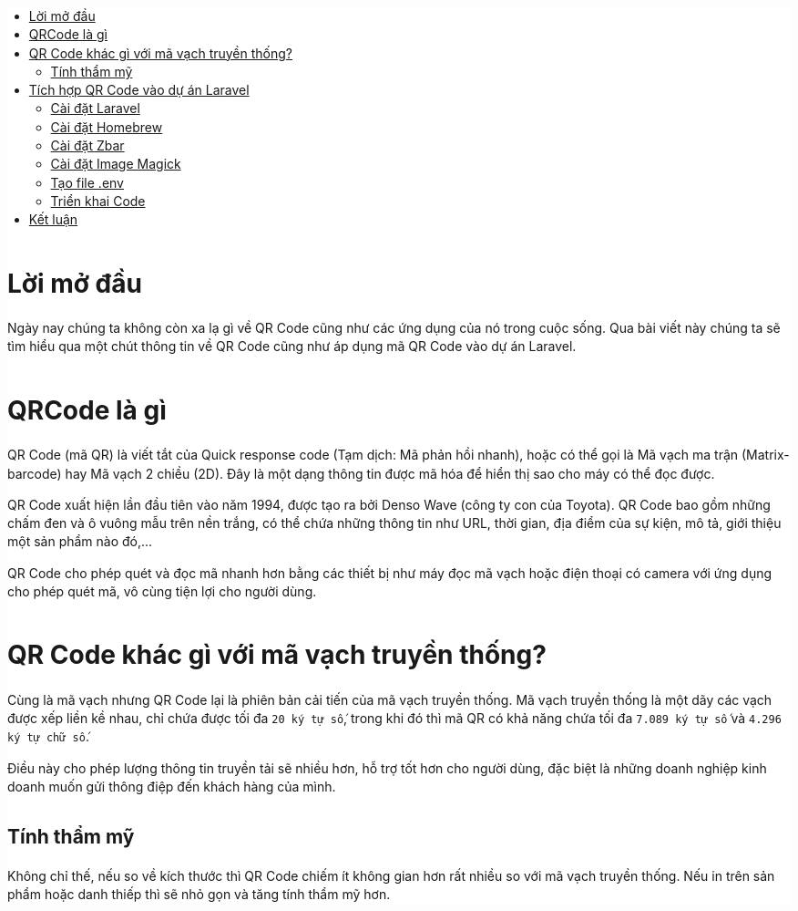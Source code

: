 - [Lời mở đầu](#lời-mở-đầu)
- [QRCode là gì](#qrcode-là-gì)
- [QR Code khác gì với mã vạch truyền thống?](#qr-code-khác-gì-với-mã-vạch-truyền-thống)
  - [Tính thẩm mỹ](#tính-thẩm-mỹ)
- [Tích hợp QR Code vào dự án Laravel](#tích-hợp-qr-code-vào-dự-án-laravel)
  - [Cài đặt Laravel](#cài-đặt-laravel)
  - [Cài đặt Homebrew](#cài-đặt-homebrew)
  - [Cài đặt Zbar](#cài-đặt-zbar)
  - [Cài đặt Image Magick](#cài-đặt-image-magick)
  - [Tạo file .env](#tạo-file-env)
  - [Triển khai Code](#triển-khai-code)
- [Kết luận](#kết-luận)

# Lời mở đầu
Ngày nay chúng ta không còn xa lạ gì về QR Code cũng như các ứng dụng của nó trong cuộc sống. Qua bài viết này chúng ta sẽ tìm hiểu qua một chút thông tin về QR Code cũng như áp dụng mã QR Code vào dự án Laravel.

# QRCode là gì
QR Code (mã QR) là viết tắt của Quick response code (Tạm dịch: Mã phản hồi nhanh), hoặc có thể gọi là Mã vạch ma trận (Matrix-barcode) hay Mã vạch 2 chiều (2D). Đây là một dạng thông tin được mã hóa để hiển thị sao cho máy có thể đọc được.

QR Code xuất hiện lần đầu tiên vào năm 1994, được tạo ra bởi Denso Wave (công ty con của Toyota). QR Code bao gồm những chấm đen và ô vuông mẫu trên nền trắng, có thể chứa những thông tin như URL, thời gian, địa điểm của sự kiện, mô tả, giới thiệu một sản phẩm nào đó,...

QR Code cho phép quét và đọc mã nhanh hơn bằng các thiết bị như máy đọc mã vạch hoặc điện thoại có camera với ứng dụng cho phép quét mã, vô cùng tiện lợi cho người dùng.

# QR Code khác gì với mã vạch truyền thống?
Cùng là mã vạch nhưng QR Code lại là phiên bản cải tiến của mã vạch truyền thống. Mã vạch truyền thống là một dãy các vạch được xếp liền kề nhau, chỉ chứa được tối đa `20 ký tự số`, trong khi đó thì mã QR có khả năng chứa tối đa `7.089 ký tự số` và `4.296 ký tự chữ số`.

Điều này cho phép lượng thông tin truyền tải sẽ nhiều hơn, hỗ trợ tốt hơn cho người dùng, đặc biệt là những doanh nghiệp kinh doanh muốn gửi thông điệp đến khách hàng của mình.

## Tính thẩm mỹ
Không chỉ thế, nếu so về kích thước thì QR Code chiếm ít không gian hơn rất nhiều so với mã vạch truyền thống. Nếu in trên sản phẩm hoặc danh thiếp thì sẽ nhỏ gọn và tăng tính thẩm mỹ hơn.
